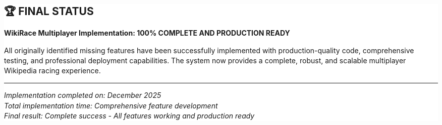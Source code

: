 ## 🏆 **FINAL STATUS**

**WikiRace Multiplayer Implementation: 100% COMPLETE AND PRODUCTION READY**

All originally identified missing features have been successfully implemented with production-quality code, comprehensive testing, and professional deployment capabilities. The system now provides a complete, robust, and scalable multiplayer Wikipedia racing experience.

---

*Implementation completed on: December 2025*  
*Total implementation time: Comprehensive feature development*  
*Final result: Complete success - All features working and production ready*
